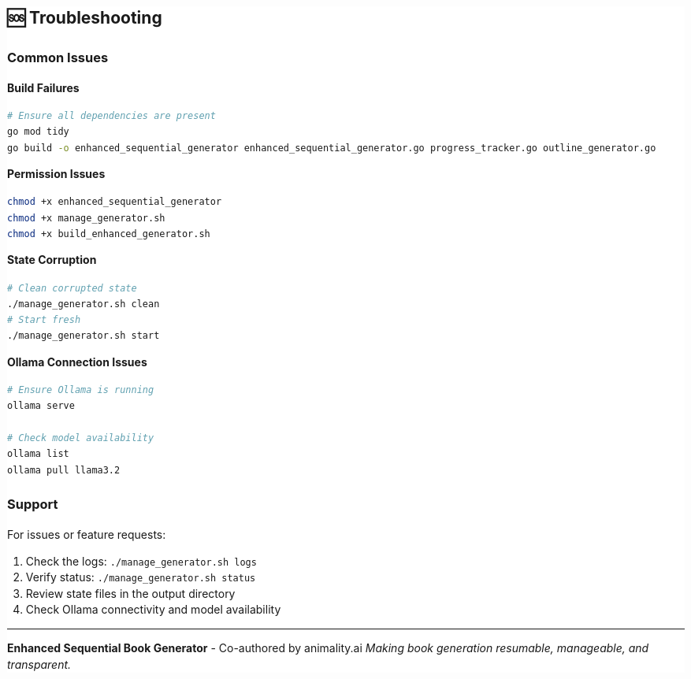 ## 🆘 Troubleshooting

### Common Issues

**Build Failures**
```bash
# Ensure all dependencies are present
go mod tidy
go build -o enhanced_sequential_generator enhanced_sequential_generator.go progress_tracker.go outline_generator.go
```

**Permission Issues**
```bash
chmod +x enhanced_sequential_generator
chmod +x manage_generator.sh
chmod +x build_enhanced_generator.sh
```

**State Corruption**
```bash
# Clean corrupted state
./manage_generator.sh clean
# Start fresh
./manage_generator.sh start
```

**Ollama Connection Issues**
```bash
# Ensure Ollama is running
ollama serve

# Check model availability
ollama list
ollama pull llama3.2
```

### Support

For issues or feature requests:
1. Check the logs: `./manage_generator.sh logs`
2. Verify status: `./manage_generator.sh status`
3. Review state files in the output directory
4. Check Ollama connectivity and model availability

---

**Enhanced Sequential Book Generator** - Co-authored by animality.ai
*Making book generation resumable, manageable, and transparent.*